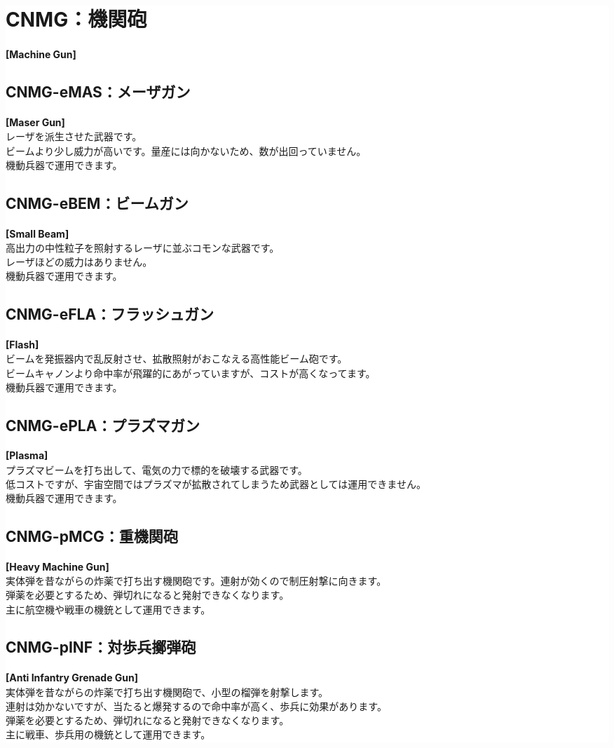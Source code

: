


<a id="iMachineGun"></a>
# CNMG：機関砲
**[Machine Gun]**  


## CNMG-eMAS：メーザガン
**[Maser Gun]**  
レーザを派生させた武器です。  
ビームより少し威力が高いです。量産には向かないため、数が出回っていません。  
機動兵器で運用できます。  


## CNMG-eBEM：ビームガン
**[Small Beam]**  
高出力の中性粒子を照射するレーザに並ぶコモンな武器です。  
レーザほどの威力はありません。  
機動兵器で運用できます。  


## CNMG-eFLA：フラッシュガン
**[Flash]**  
ビームを発振器内で乱反射させ、拡散照射がおこなえる高性能ビーム砲です。  
ビームキャノンより命中率が飛躍的にあがっていますが、コストが高くなってます。  
機動兵器で運用できます。  


## CNMG-ePLA：プラズマガン
**[Plasma]**  
プラズマビームを打ち出して、電気の力で標的を破壊する武器です。  
低コストですが、宇宙空間ではプラズマが拡散されてしまうため武器としては運用できません。  
機動兵器で運用できます。  


## CNMG-pMCG：重機関砲
**[Heavy Machine Gun]**  
実体弾を昔ながらの炸薬で打ち出す機関砲です。連射が効くので制圧射撃に向きます。  
弾薬を必要とするため、弾切れになると発射できなくなります。  
主に航空機や戦車の機銃として運用できます。  


## CNMG-pINF：対歩兵擲弾砲
**[Anti Infantry Grenade Gun]**  
実体弾を昔ながらの炸薬で打ち出す機関砲で、小型の榴弾を射撃します。  
連射は効かないですが、当たると爆発するので命中率が高く、歩兵に効果があります。  
弾薬を必要とするため、弾切れになると発射できなくなります。  
主に戦車、歩兵用の機銃として運用できます。  
